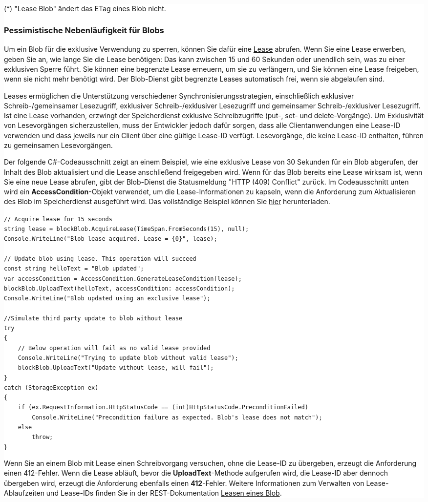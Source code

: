 (*) "Lease Blob" ändert das ETag eines Blob nicht.

### Pessimistische Nebenläufigkeit für Blobs
Um ein Blob für die exklusive Verwendung zu sperren, können Sie dafür eine [Lease](http://msdn.microsoft.com/library/azure/ee691972.aspx) abrufen. Wenn Sie eine Lease erwerben, geben Sie an, wie lange Sie die Lease benötigen: Das kann zwischen 15 und 60 Sekunden oder unendlich sein, was zu einer exklusiven Sperre führt. Sie können eine begrenzte Lease erneuern, um sie zu verlängern, und Sie können eine Lease freigeben, wenn sie nicht mehr benötigt wird. Der Blob-Dienst gibt begrenzte Leases automatisch frei, wenn sie abgelaufen sind.

Leases ermöglichen die Unterstützung verschiedener Synchronisierungsstrategien, einschließlich exklusiver Schreib-/gemeinsamer Lesezugriff, exklusiver Schreib-/exklusiver Lesezugriff und gemeinsamer Schreib-/exklusiver Lesezugriff. Ist eine Lease vorhanden, erzwingt der Speicherdienst exklusive Schreibzugriffe (put-, set- und delete-Vorgänge). Um Exklusivität von Lesevorgängen sicherzustellen, muss der Entwickler jedoch dafür sorgen, dass alle Clientanwendungen eine Lease-ID verwenden und dass jeweils nur ein Client über eine gültige Lease-ID verfügt. Lesevorgänge, die keine Lease-ID enthalten, führen zu gemeinsamen Lesevorgängen.

Der folgende C#-Codeausschnitt zeigt an einem Beispiel, wie eine exklusive Lease von 30 Sekunden für ein Blob abgerufen, der Inhalt des Blob aktualisiert und die Lease anschließend freigegeben wird. Wenn für das Blob bereits eine Lease wirksam ist, wenn Sie eine neue Lease abrufen, gibt der Blob-Dienst die Statusmeldung "HTTP (409) Conflict" zurück. Im Codeausschnitt unten wird ein **AccessCondition**-Objekt verwendet, um die Lease-Informationen zu kapseln, wenn die Anforderung zum Aktualisieren des Blob im Speicherdienst ausgeführt wird. Das vollständige Beispiel können Sie [hier](http://code.msdn.microsoft.com/windowsazure/Managing-Concurrency-using-56018114) herunterladen.

	// Acquire lease for 15 seconds
	string lease = blockBlob.AcquireLease(TimeSpan.FromSeconds(15), null);
	Console.WriteLine("Blob lease acquired. Lease = {0}", lease);

	// Update blob using lease. This operation will succeed
	const string helloText = "Blob updated";
	var accessCondition = AccessCondition.GenerateLeaseCondition(lease);
	blockBlob.UploadText(helloText, accessCondition: accessCondition);
	Console.WriteLine("Blob updated using an exclusive lease");

	//Simulate third party update to blob without lease
	try
	{
	    // Below operation will fail as no valid lease provided
	    Console.WriteLine("Trying to update blob without valid lease");
	    blockBlob.UploadText("Update without lease, will fail");
	}
	catch (StorageException ex)
	{
	    if (ex.RequestInformation.HttpStatusCode == (int)HttpStatusCode.PreconditionFailed)
	        Console.WriteLine("Precondition failure as expected. Blob's lease does not match");
	    else
	        throw;
	}  

Wenn Sie an einem Blob mit Lease einen Schreibvorgang versuchen, ohne die Lease-ID zu übergeben, erzeugt die Anforderung einen 412-Fehler. Wenn die Lease abläuft, bevor die **UploadText**-Methode aufgerufen wird, die Lease-ID aber dennoch übergeben wird, erzeugt die Anforderung ebenfalls einen **412**-Fehler. Weitere Informationen zum Verwalten von Lease-Ablaufzeiten und Lease-IDs finden Sie in der REST-Dokumentation [Leasen eines Blob](http://msdn.microsoft.com/library/azure/ee691972.aspx).
